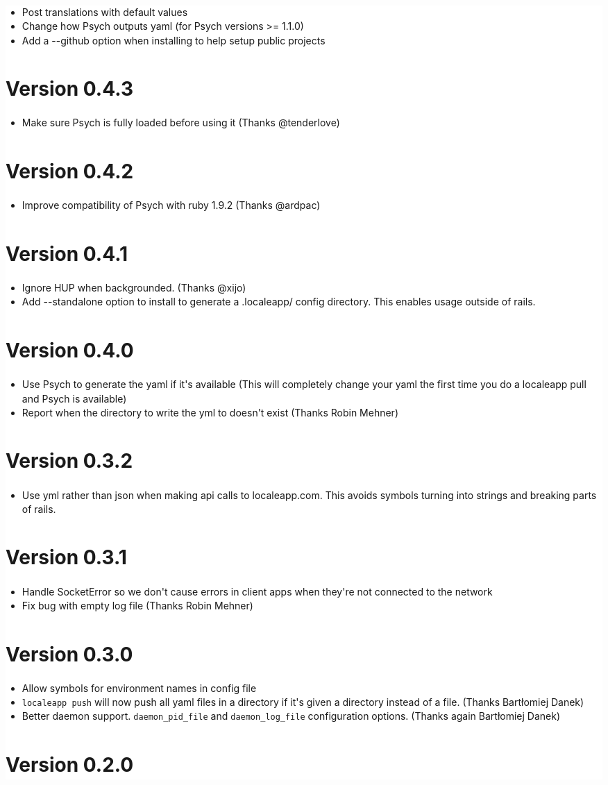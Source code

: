 * Post translations with default values
* Change how Psych outputs yaml (for Psych versions >= 1.1.0)
* Add a --github option when installing to help setup public projects

# Version 0.4.3

* Make sure Psych is fully loaded before using it (Thanks @tenderlove) 

# Version 0.4.2

* Improve compatibility of Psych with ruby 1.9.2 (Thanks @ardpac)

# Version 0.4.1

* Ignore HUP when backgrounded. (Thanks @xijo)
* Add --standalone option to install to generate a .localeapp/ config
  directory. This enables usage outside of rails.

# Version 0.4.0

* Use Psych to generate the yaml if it's available (This will completely change
  your yaml the first time you do a localeapp pull and Psych is available)
* Report when the directory to write the yml to doesn't exist (Thanks Robin
  Mehner)

# Version 0.3.2

* Use yml rather than json when making api calls to localeapp.com. This avoids
  symbols turning into strings and breaking parts of rails.

# Version 0.3.1

* Handle SocketError so we don't cause errors in client apps when they're not
  connected to the network
* Fix bug with empty log file (Thanks Robin Mehner)

# Version 0.3.0

* Allow symbols for environment names in config file
* `localeapp push` will now push all yaml files in a directory if it's given a
  directory instead of a file. (Thanks Bartłomiej Danek)
* Better daemon support. `daemon_pid_file` and `daemon_log_file` configuration
  options. (Thanks again Bartłomiej Danek)

# Version 0.2.0
